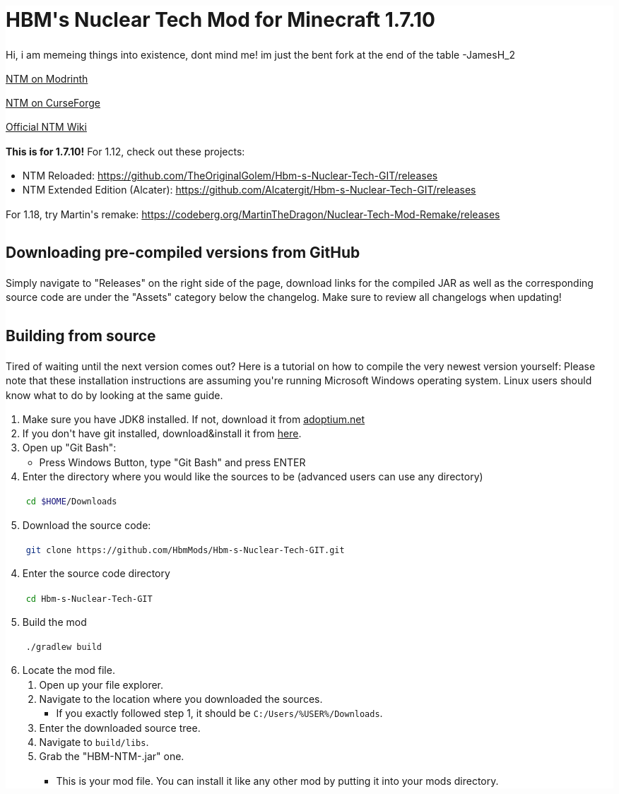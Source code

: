 # HBM's Nuclear Tech Mod for Minecraft 1.7.10

Hi, i am memeing things into existence, dont mind me! im just the bent fork at the end of the table -JamesH_2

[NTM on Modrinth](https://modrinth.com/mod/ntm)

[NTM on CurseForge](https://minecraft.curseforge.com/projects/hbms-nuclear-tech-mod?gameCategorySlug=mc-mods&projectID=235439)

[Official NTM Wiki](https://nucleartech.wiki/wiki/Main_Page)

**This is for 1.7.10!** For 1.12, check out these projects:

* NTM Reloaded: https://github.com/TheOriginalGolem/Hbm-s-Nuclear-Tech-GIT/releases
* NTM Extended Edition (Alcater): https://github.com/Alcatergit/Hbm-s-Nuclear-Tech-GIT/releases

For 1.18, try Martin's remake: https://codeberg.org/MartinTheDragon/Nuclear-Tech-Mod-Remake/releases

## Downloading pre-compiled versions from GitHub

Simply navigate to "Releases" on the right side of the page, download links for the compiled JAR as well as the corresponding source code are under the "Assets" category below the changelog. Make sure to review all changelogs when updating!

## Building from source

Tired of waiting until the next version comes out? Here is a tutorial on how to compile the very newest version yourself:
Please note that these installation instructions are assuming you're running Microsoft Windows operating system. Linux users should know what to do by looking at the same guide.

 1. Make sure you have JDK8 installed. If not, download it from [adoptium.net](https://adoptium.net/?variant=openjdk8&jvmVariant=hotspot)
 2. If you don't have git installed, download&install it from [here](https://git-scm.com/downloads).
 3. Open up "Git Bash":
    * Press Windows Button, type "Git Bash" and press ENTER
 4. Enter the directory where you would like the sources to be (advanced users can use any directory)
 ```bash
     cd $HOME/Downloads
 ```
 5. Download the source code:
 ```bash
     git clone https://github.com/HbmMods/Hbm-s-Nuclear-Tech-GIT.git
 ```
 4. Enter the source code directory
 ```bash
     cd Hbm-s-Nuclear-Tech-GIT
 ```
 5. Build the mod
 ```bash
     ./gradlew build
 ```
 6. Locate the mod file.
    1. Open up your file explorer.
    2. Navigate to the location where you downloaded the sources.
       * If you exactly followed step 1, it should be `C:/Users/%USER%/Downloads`.
    3. Enter the downloaded source tree.
    4. Navigate to `build/libs`.
    5. Grab the "HBM-NTM-<version>.jar" one.
        * This is your mod file. You can install it like any other mod by putting it into your mods directory.
